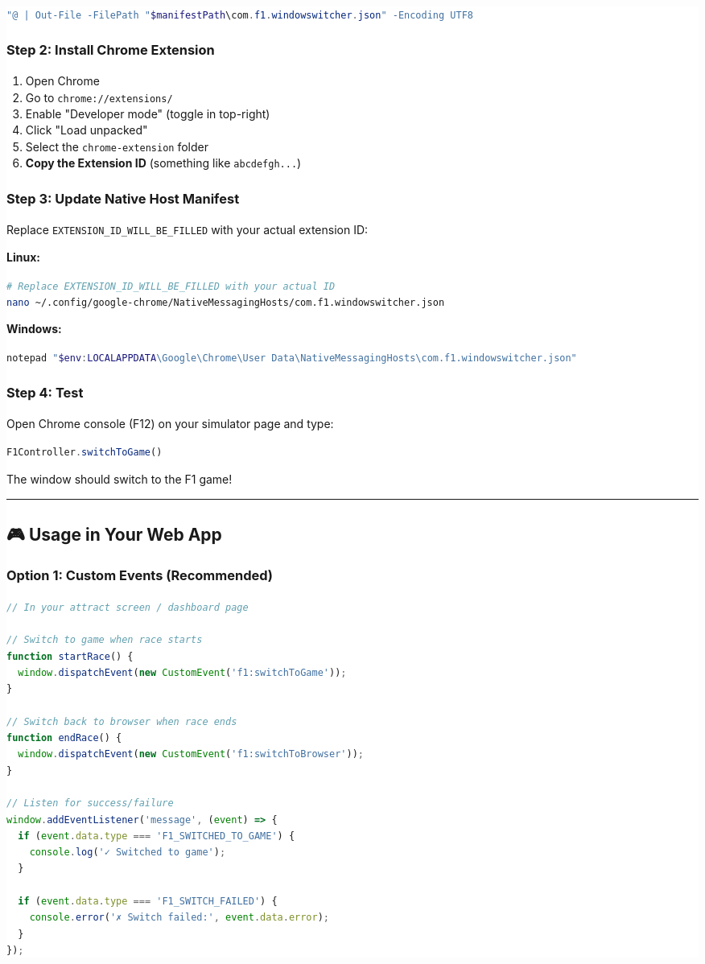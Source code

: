 ```powershell
"@ | Out-File -FilePath "$manifestPath\com.f1.windowswitcher.json" -Encoding UTF8
```

### Step 2: Install Chrome Extension

1. Open Chrome
2. Go to `chrome://extensions/`
3. Enable "Developer mode" (toggle in top-right)
4. Click "Load unpacked"
5. Select the `chrome-extension` folder
6. **Copy the Extension ID** (something like `abcdefgh...`)

### Step 3: Update Native Host Manifest

Replace `EXTENSION_ID_WILL_BE_FILLED` with your actual extension ID:

**Linux:**
```bash
# Replace EXTENSION_ID_WILL_BE_FILLED with your actual ID
nano ~/.config/google-chrome/NativeMessagingHosts/com.f1.windowswitcher.json
```

**Windows:**
```powershell
notepad "$env:LOCALAPPDATA\Google\Chrome\User Data\NativeMessagingHosts\com.f1.windowswitcher.json"
```

### Step 4: Test

Open Chrome console (F12) on your simulator page and type:
```javascript
F1Controller.switchToGame()
```

The window should switch to the F1 game!

---

## 🎮 Usage in Your Web App

### Option 1: Custom Events (Recommended)

```javascript
// In your attract screen / dashboard page

// Switch to game when race starts
function startRace() {
  window.dispatchEvent(new CustomEvent('f1:switchToGame'));
}

// Switch back to browser when race ends
function endRace() {
  window.dispatchEvent(new CustomEvent('f1:switchToBrowser'));
}

// Listen for success/failure
window.addEventListener('message', (event) => {
  if (event.data.type === 'F1_SWITCHED_TO_GAME') {
    console.log('✓ Switched to game');
  }

  if (event.data.type === 'F1_SWITCH_FAILED') {
    console.error('✗ Switch failed:', event.data.error);
  }
});
```
